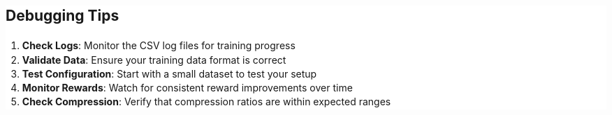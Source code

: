 ## Debugging Tips

1. **Check Logs**: Monitor the CSV log files for training progress
2. **Validate Data**: Ensure your training data format is correct
3. **Test Configuration**: Start with a small dataset to test your setup
4. **Monitor Rewards**: Watch for consistent reward improvements over time
5. **Check Compression**: Verify that compression ratios are within expected ranges